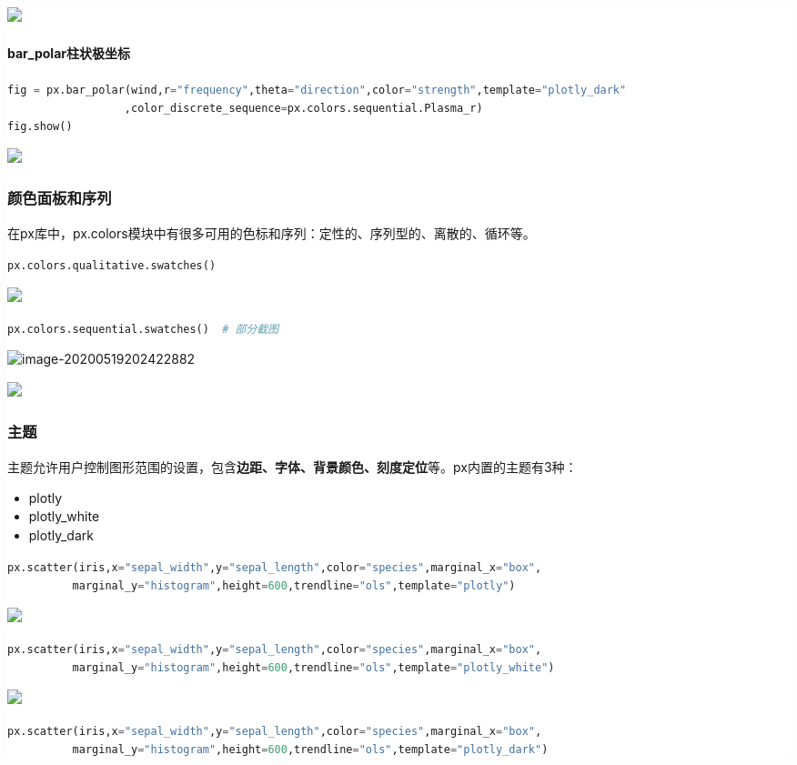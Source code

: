 ![](https://tva1.sinaimg.cn/large/007S8ZIlgy1gey10aopi8j311q0qkgrz.jpg)

#### bar_polar柱状极坐标

```python
fig = px.bar_polar(wind,r="frequency",theta="direction",color="strength",template="plotly_dark"
                  ,color_discrete_sequence=px.colors.sequential.Plasma_r)
fig.show()
```

![](https://tva1.sinaimg.cn/large/007S8ZIlgy1gey11rmj8jj30jg0cimy4.jpg)

### 颜色面板和序列

在px库中，px.colors模块中有很多可用的色标和序列：定性的、序列型的、离散的、循环等。

```python
px.colors.qualitative.swatches()
```

![](https://tva1.sinaimg.cn/large/007S8ZIlgy1gey12sz8r3j312g0sk0ub.jpg)

```python
px.colors.sequential.swatches()  # 部分截图
```

![image-20200519202422882](https://tva1.sinaimg.cn/large/007S8ZIlgy1gey13hrk3aj310o0go754.jpg)

![](https://tva1.sinaimg.cn/large/007S8ZIlgy1gey13wa6txj310k0h2t9g.jpg)

### 主题

主题允许用户控制图形范围的设置，包含**边距、字体、背景颜色、刻度定位**等。px内置的主题有3种：

- plotly
- plotly_white
- plotly_dark

```python
px.scatter(iris,x="sepal_width",y="sepal_length",color="species",marginal_x="box",
          marginal_y="histogram",height=600,trendline="ols",template="plotly")
```

![](https://tva1.sinaimg.cn/large/007S8ZIlgy1gey15it2b1j30jg0ciwfg.jpg)

```python
px.scatter(iris,x="sepal_width",y="sepal_length",color="species",marginal_x="box",
          marginal_y="histogram",height=600,trendline="ols",template="plotly_white")
```

![](https://tva1.sinaimg.cn/large/007S8ZIlgy1gey1b9rhelj30jg0ciab0.jpg)

```python
px.scatter(iris,x="sepal_width",y="sepal_length",color="species",marginal_x="box",
          marginal_y="histogram",height=600,trendline="ols",template="plotly_dark")
```
